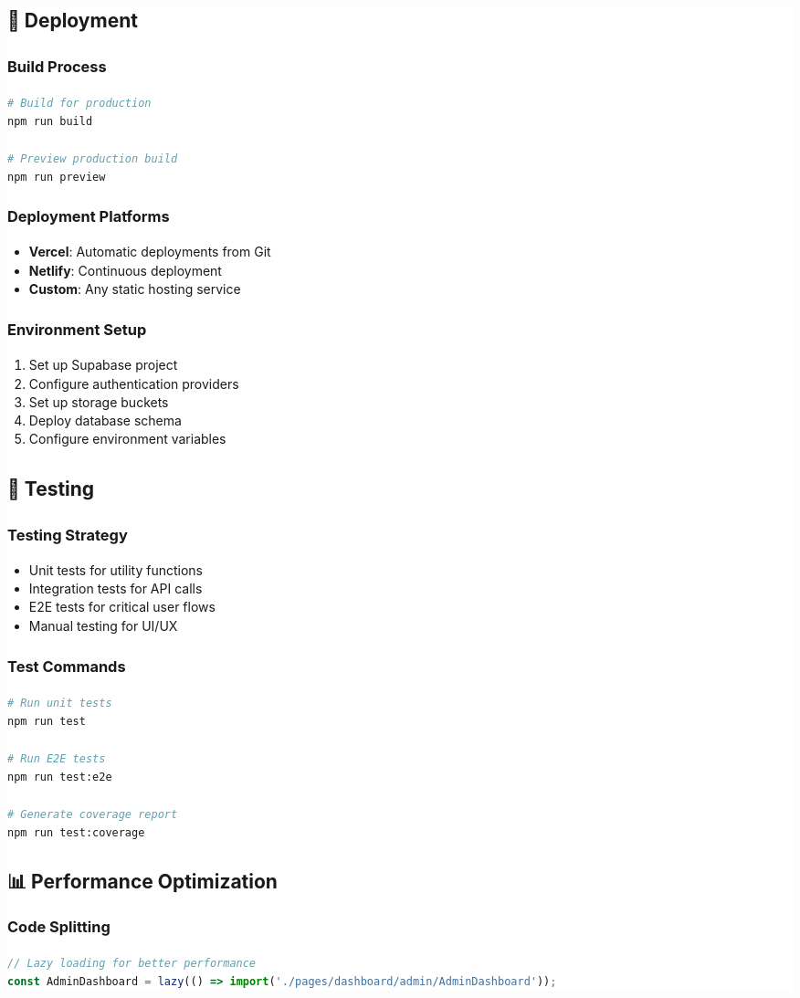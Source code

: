 ## 🚀 Deployment

### Build Process
```bash
# Build for production
npm run build

# Preview production build
npm run preview
```

### Deployment Platforms
- **Vercel**: Automatic deployments from Git
- **Netlify**: Continuous deployment
- **Custom**: Any static hosting service

### Environment Setup
1. Set up Supabase project
2. Configure authentication providers
3. Set up storage buckets
4. Deploy database schema
5. Configure environment variables

## 🧪 Testing

### Testing Strategy
- Unit tests for utility functions
- Integration tests for API calls
- E2E tests for critical user flows
- Manual testing for UI/UX

### Test Commands
```bash
# Run unit tests
npm run test

# Run E2E tests
npm run test:e2e

# Generate coverage report
npm run test:coverage
```

## 📊 Performance Optimization

### Code Splitting
```typescript
// Lazy loading for better performance
const AdminDashboard = lazy(() => import('./pages/dashboard/admin/AdminDashboard'));
```
